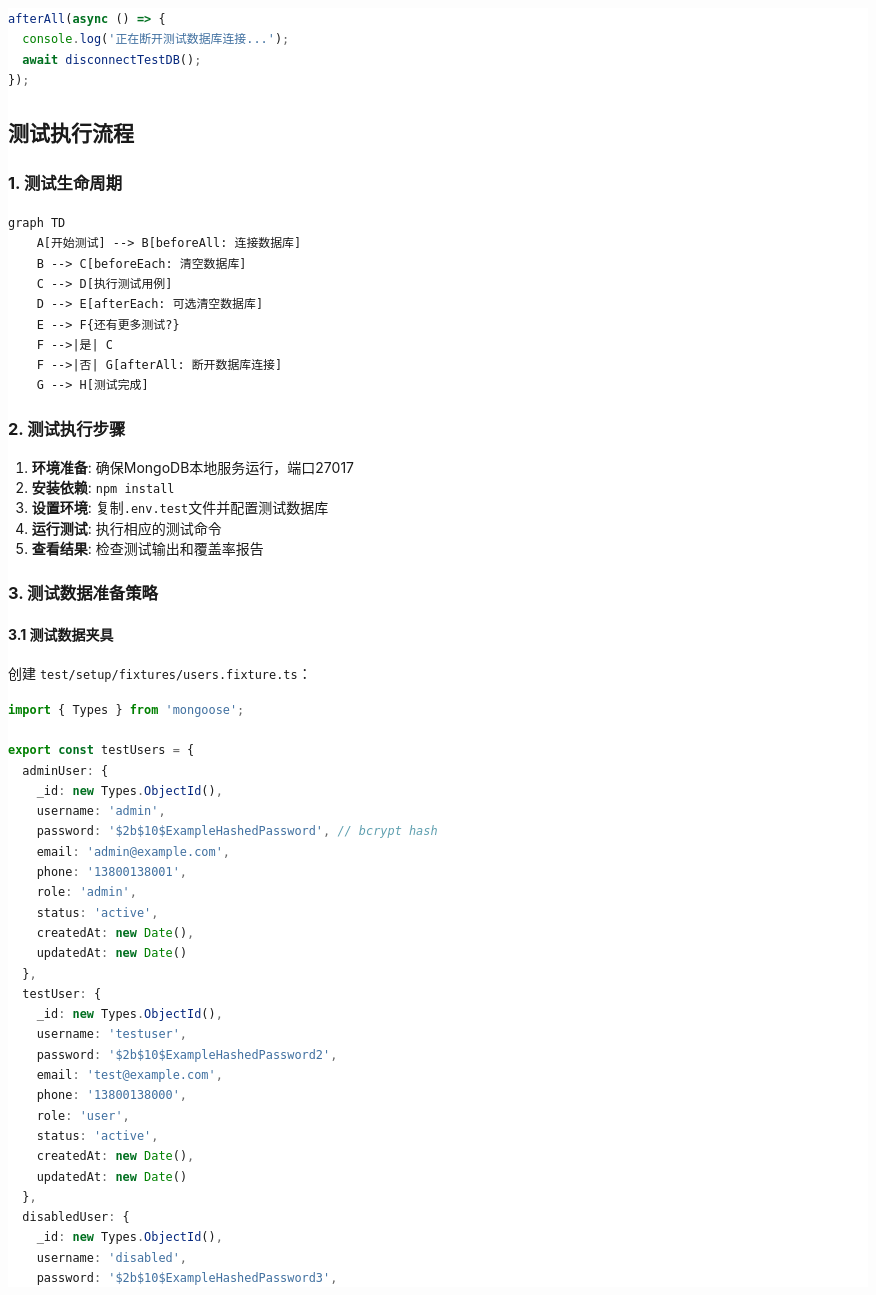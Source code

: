 ```typescript
afterAll(async () => {
  console.log('正在断开测试数据库连接...');
  await disconnectTestDB();
});
```

## 测试执行流程

### 1. 测试生命周期
```mermaid
graph TD
    A[开始测试] --> B[beforeAll: 连接数据库]
    B --> C[beforeEach: 清空数据库]
    C --> D[执行测试用例]
    D --> E[afterEach: 可选清空数据库]
    E --> F{还有更多测试?}
    F -->|是| C
    F -->|否| G[afterAll: 断开数据库连接]
    G --> H[测试完成]
```

### 2. 测试执行步骤
1. **环境准备**: 确保MongoDB本地服务运行，端口27017
2. **安装依赖**: `npm install`
3. **设置环境**: 复制`.env.test`文件并配置测试数据库
4. **运行测试**: 执行相应的测试命令
5. **查看结果**: 检查测试输出和覆盖率报告

### 3. 测试数据准备策略

#### 3.1 测试数据夹具
创建 `test/setup/fixtures/users.fixture.ts`：

```typescript
import { Types } from 'mongoose';

export const testUsers = {
  adminUser: {
    _id: new Types.ObjectId(),
    username: 'admin',
    password: '$2b$10$ExampleHashedPassword', // bcrypt hash
    email: 'admin@example.com',
    phone: '13800138001',
    role: 'admin',
    status: 'active',
    createdAt: new Date(),
    updatedAt: new Date()
  },
  testUser: {
    _id: new Types.ObjectId(),
    username: 'testuser',
    password: '$2b$10$ExampleHashedPassword2',
    email: 'test@example.com',
    phone: '13800138000',
    role: 'user',
    status: 'active',
    createdAt: new Date(),
    updatedAt: new Date()
  },
  disabledUser: {
    _id: new Types.ObjectId(),
    username: 'disabled',
    password: '$2b$10$ExampleHashedPassword3',
```